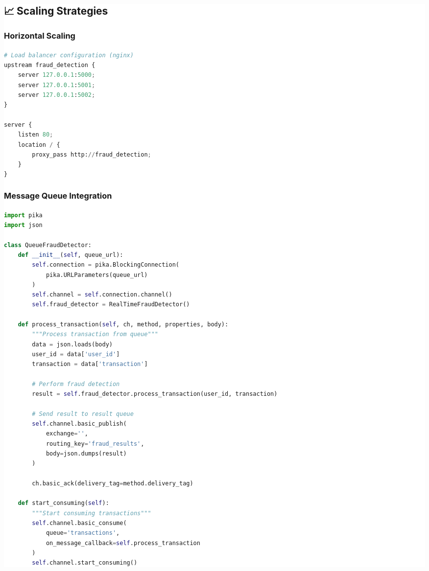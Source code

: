 ## 📈 Scaling Strategies

### Horizontal Scaling
```python
# Load balancer configuration (nginx)
upstream fraud_detection {
    server 127.0.0.1:5000;
    server 127.0.0.1:5001;
    server 127.0.0.1:5002;
}

server {
    listen 80;
    location / {
        proxy_pass http://fraud_detection;
    }
}
```

### Message Queue Integration
```python
import pika
import json

class QueueFraudDetector:
    def __init__(self, queue_url):
        self.connection = pika.BlockingConnection(
            pika.URLParameters(queue_url)
        )
        self.channel = self.connection.channel()
        self.fraud_detector = RealTimeFraudDetector()
    
    def process_transaction(self, ch, method, properties, body):
        """Process transaction from queue"""
        data = json.loads(body)
        user_id = data['user_id']
        transaction = data['transaction']
        
        # Perform fraud detection
        result = self.fraud_detector.process_transaction(user_id, transaction)
        
        # Send result to result queue
        self.channel.basic_publish(
            exchange='',
            routing_key='fraud_results',
            body=json.dumps(result)
        )
        
        ch.basic_ack(delivery_tag=method.delivery_tag)
    
    def start_consuming(self):
        """Start consuming transactions"""
        self.channel.basic_consume(
            queue='transactions',
            on_message_callback=self.process_transaction
        )
        self.channel.start_consuming()
```
